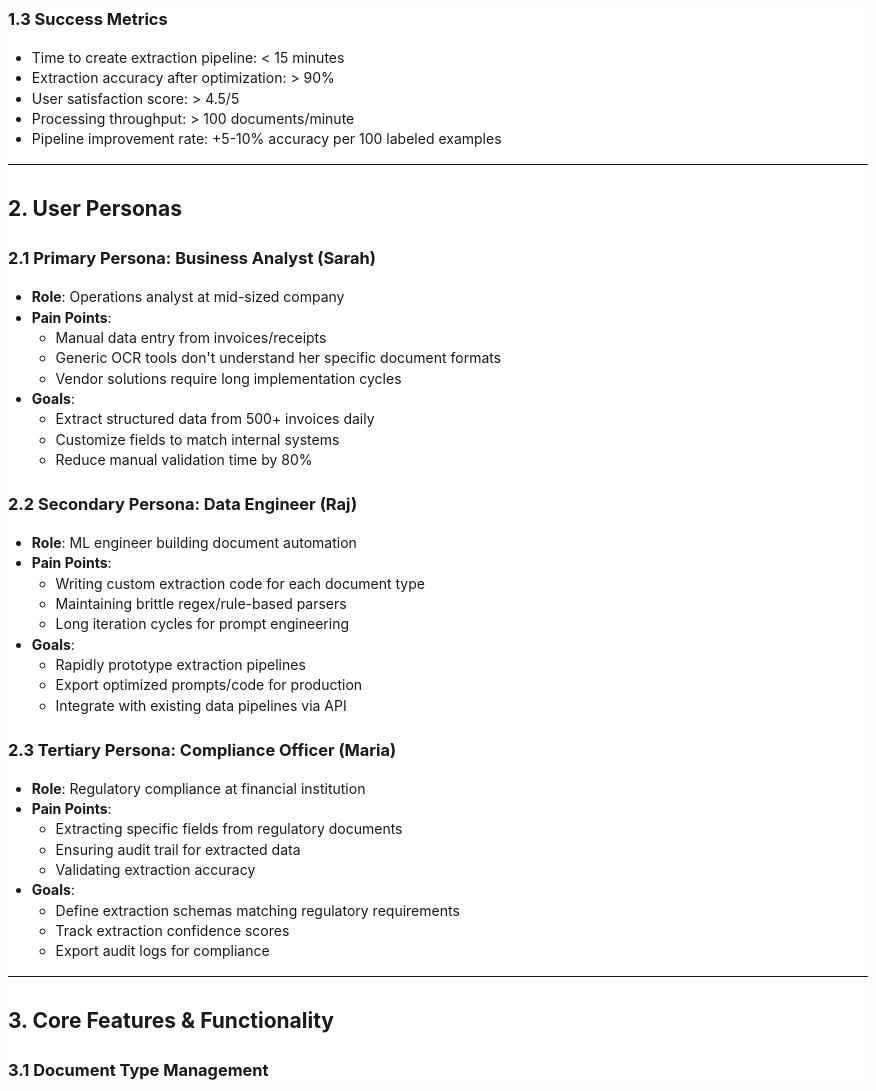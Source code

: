 ### 1.3 Success Metrics
- Time to create extraction pipeline: < 15 minutes
- Extraction accuracy after optimization: > 90%
- User satisfaction score: > 4.5/5
- Processing throughput: > 100 documents/minute
- Pipeline improvement rate: +5-10% accuracy per 100 labeled examples

---

## 2. User Personas

### 2.1 Primary Persona: Business Analyst (Sarah)
- **Role**: Operations analyst at mid-sized company
- **Pain Points**:
  - Manual data entry from invoices/receipts
  - Generic OCR tools don't understand her specific document formats
  - Vendor solutions require long implementation cycles
- **Goals**:
  - Extract structured data from 500+ invoices daily
  - Customize fields to match internal systems
  - Reduce manual validation time by 80%

### 2.2 Secondary Persona: Data Engineer (Raj)
- **Role**: ML engineer building document automation
- **Pain Points**:
  - Writing custom extraction code for each document type
  - Maintaining brittle regex/rule-based parsers
  - Long iteration cycles for prompt engineering
- **Goals**:
  - Rapidly prototype extraction pipelines
  - Export optimized prompts/code for production
  - Integrate with existing data pipelines via API

### 2.3 Tertiary Persona: Compliance Officer (Maria)
- **Role**: Regulatory compliance at financial institution
- **Pain Points**:
  - Extracting specific fields from regulatory documents
  - Ensuring audit trail for extracted data
  - Validating extraction accuracy
- **Goals**:
  - Define extraction schemas matching regulatory requirements
  - Track extraction confidence scores
  - Export audit logs for compliance

---

## 3. Core Features & Functionality

### 3.1 Document Type Management
